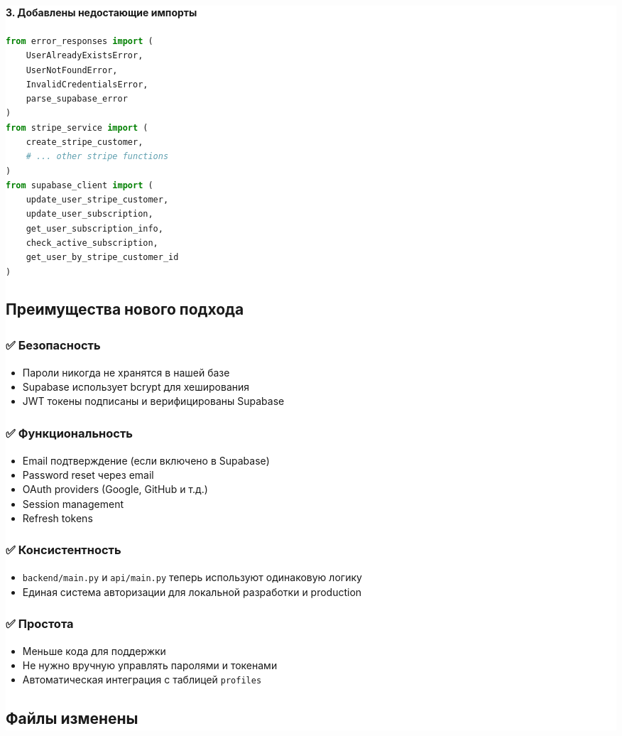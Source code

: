 #### 3. Добавлены недостающие импорты

```python
from error_responses import (
    UserAlreadyExistsError,
    UserNotFoundError,
    InvalidCredentialsError,
    parse_supabase_error
)
from stripe_service import (
    create_stripe_customer,
    # ... other stripe functions
)
from supabase_client import (
    update_user_stripe_customer,
    update_user_subscription,
    get_user_subscription_info,
    check_active_subscription,
    get_user_by_stripe_customer_id
)
```

## Преимущества нового подхода

### ✅ Безопасность

- Пароли никогда не хранятся в нашей базе
- Supabase использует bcrypt для хеширования
- JWT токены подписаны и верифицированы Supabase

### ✅ Функциональность

- Email подтверждение (если включено в Supabase)
- Password reset через email
- OAuth providers (Google, GitHub и т.д.)
- Session management
- Refresh tokens

### ✅ Консистентность

- `backend/main.py` и `api/main.py` теперь используют одинаковую логику
- Единая система авторизации для локальной разработки и production

### ✅ Простота

- Меньше кода для поддержки
- Не нужно вручную управлять паролями и токенами
- Автоматическая интеграция с таблицей `profiles`

## Файлы изменены
